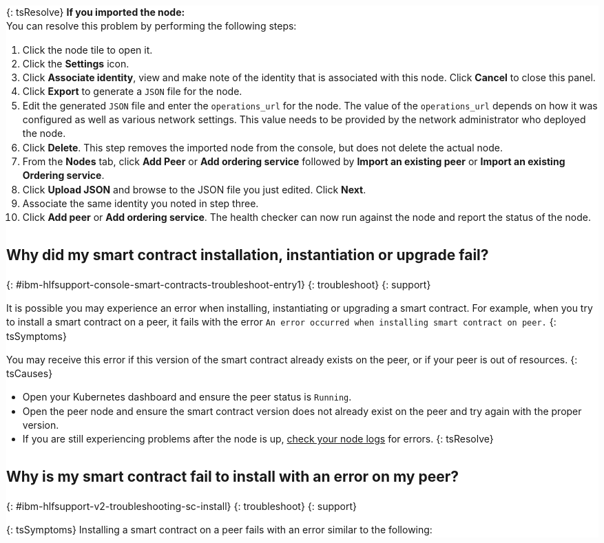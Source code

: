 {: tsResolve}
**If you imported the node:**  
You can resolve this problem by performing the following steps:
 1. Click the node tile to open it.
 2. Click the **Settings** icon.
 3. Click **Associate identity**, view and make note of the identity that is associated with this node. Click **Cancel** to close this panel.
 4. Click **Export** to generate a `JSON` file for the node.
 5. Edit the generated `JSON` file and enter the `operations_url` for the node. The value of the `operations_url` depends on how it was configured as well as various network settings. This value needs to be provided by the network administrator who deployed the node.
 6. Click **Delete**. This step removes the imported node from the console, but does not delete the actual node.
 7. From the **Nodes** tab, click **Add Peer** or **Add ordering service** followed by **Import an existing peer** or **Import an existing Ordering service**.
 8. Click **Upload JSON** and browse to the JSON file you just edited. Click **Next**.
 9. Associate the same identity you noted in step three.
 10. Click **Add peer** or **Add ordering service**.
The health checker can now run against the node and report the status of the node.



## Why did my smart contract installation, instantiation or upgrade fail?
{: #ibm-hlfsupport-console-smart-contracts-troubleshoot-entry1}
{: troubleshoot}
{: support}

It is possible you may experience an error when installing, instantiating or upgrading a smart contract. For example, when you try to install a smart contract on a peer, it fails with the error `An error occurred when installing smart contract on peer.`
{: tsSymptoms}

You may receive this error if this version of the smart contract already exists on the peer, or if your peer is out of resources.
{: tsCauses}

- Open your Kubernetes dashboard and ensure the peer status is `Running`.
- Open the peer node and ensure the smart contract version does not already exist on the peer and try again with the proper version.
- If you are still experiencing problems after the node is up,  [check your node logs](/docs/hlf-support?topic=hlf-support-console-icp-manage#console-icp-manage-node-logs) for errors.
{: tsResolve}

## Why is my smart contract fail to install with an error on my peer?
{: #ibm-hlfsupport-v2-troubleshooting-sc-install}
{: troubleshoot}
{: support}

{: tsSymptoms}
Installing a smart contract on a peer fails with an error similar to the following:
